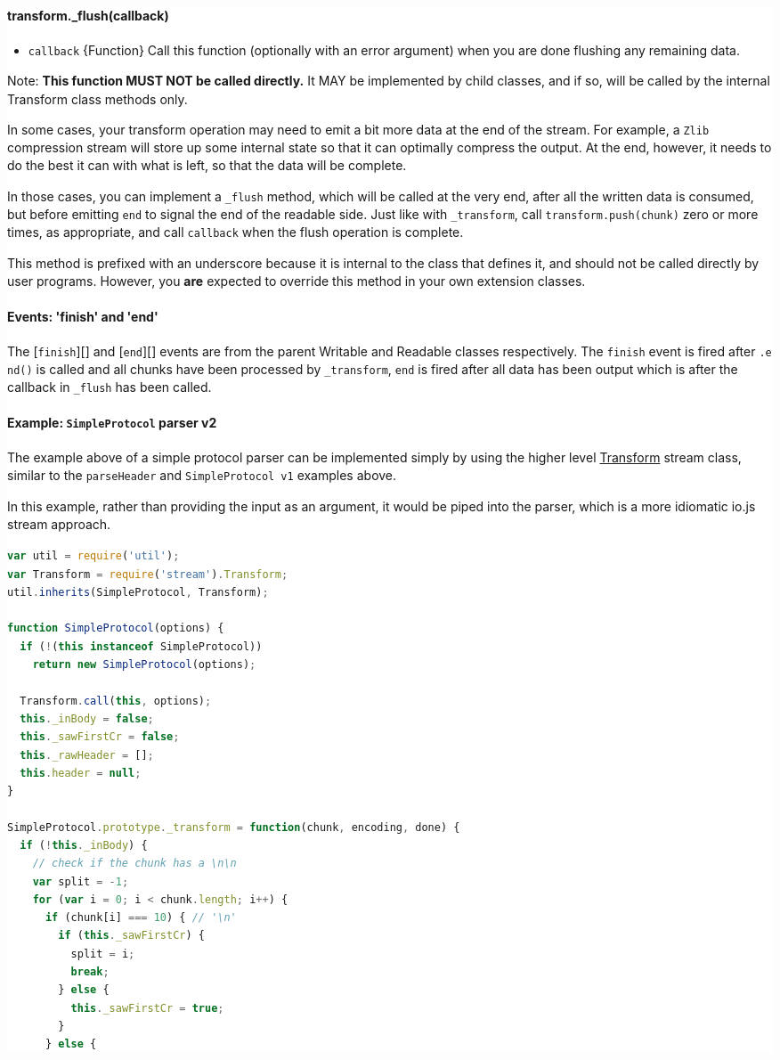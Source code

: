 #### transform.&#95;flush(callback)

  * `callback` {Function} Call this function (optionally with an error argument) when you are done flushing any remaining data.

Note: **This function MUST NOT be called directly.** It MAY be implemented by child classes, and if so, will be called by the internal Transform class methods only.

In some cases, your transform operation may need to emit a bit more data at the end of the stream. For example, a `Zlib` compression stream will store up some internal state so that it can optimally compress the output. At the end, however, it needs to do the best it can with what is left, so that the data will be complete.

In those cases, you can implement a `_flush` method, which will be called at the very end, after all the written data is consumed, but before emitting `end` to signal the end of the readable side. Just like with `_transform`, call `transform.push(chunk)` zero or more times, as appropriate, and call `callback` when the flush operation is complete.

This method is prefixed with an underscore because it is internal to the class that defines it, and should not be called directly by user programs. However, you **are** expected to override this method in your own extension classes.

#### Events: 'finish' and 'end'

The [`finish`][] and [`end`][] events are from the parent Writable and Readable classes respectively. The `finish` event is fired after `.end()` is called and all chunks have been processed by `_transform`, `end` is fired after all data has been output which is after the callback in `_flush` has been called.

#### Example: `SimpleProtocol` parser v2

The example above of a simple protocol parser can be implemented simply by using the higher level [Transform](#stream_class_stream_transform) stream class, similar to the `parseHeader` and `SimpleProtocol v1` examples above.

In this example, rather than providing the input as an argument, it would be piped into the parser, which is a more idiomatic io.js stream approach.

```javascript
var util = require('util');
var Transform = require('stream').Transform;
util.inherits(SimpleProtocol, Transform);

function SimpleProtocol(options) {
  if (!(this instanceof SimpleProtocol))
    return new SimpleProtocol(options);

  Transform.call(this, options);
  this._inBody = false;
  this._sawFirstCr = false;
  this._rawHeader = [];
  this.header = null;
}

SimpleProtocol.prototype._transform = function(chunk, encoding, done) {
  if (!this._inBody) {
    // check if the chunk has a \n\n
    var split = -1;
    for (var i = 0; i < chunk.length; i++) {
      if (chunk[i] === 10) { // '\n'
        if (this._sawFirstCr) {
          split = i;
          break;
        } else {
          this._sawFirstCr = true;
        }
      } else {
```